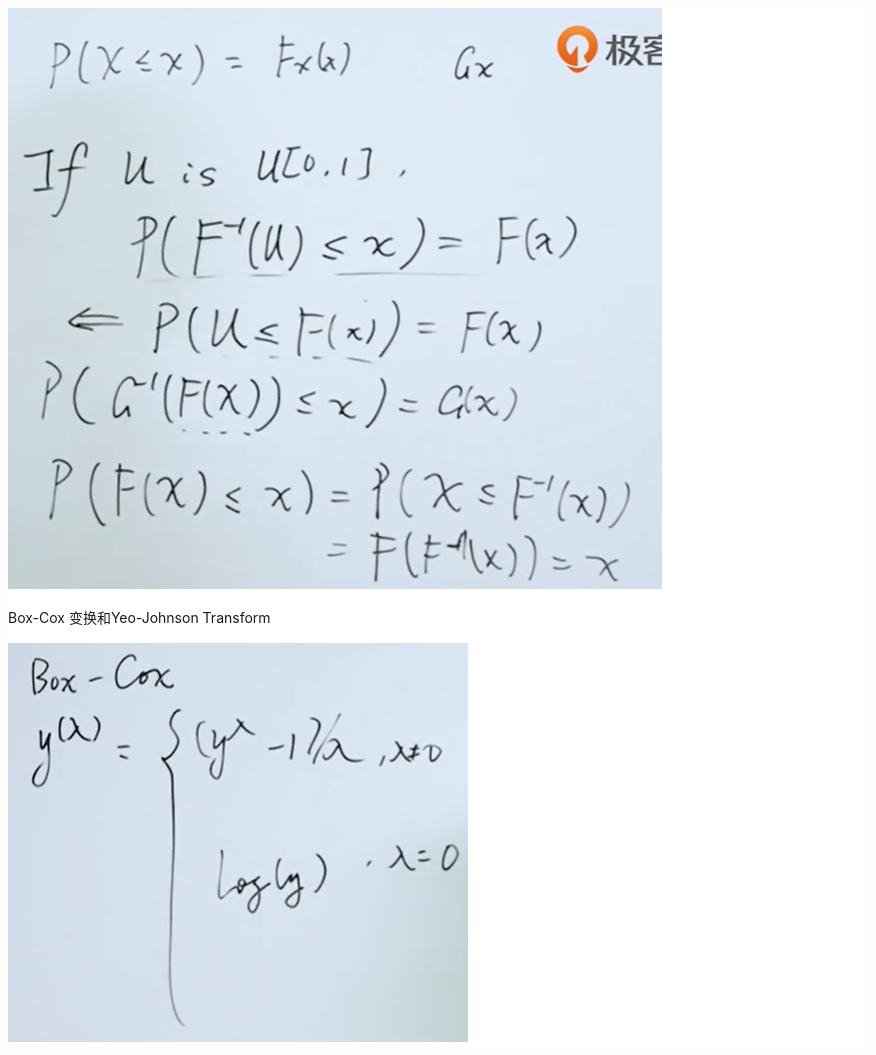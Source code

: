 ![1617024091877](img/1617024091877.png)

Box-Cox 变换和Yeo-Johnson Transform

![1617024214738](img/1617024214738.png)

